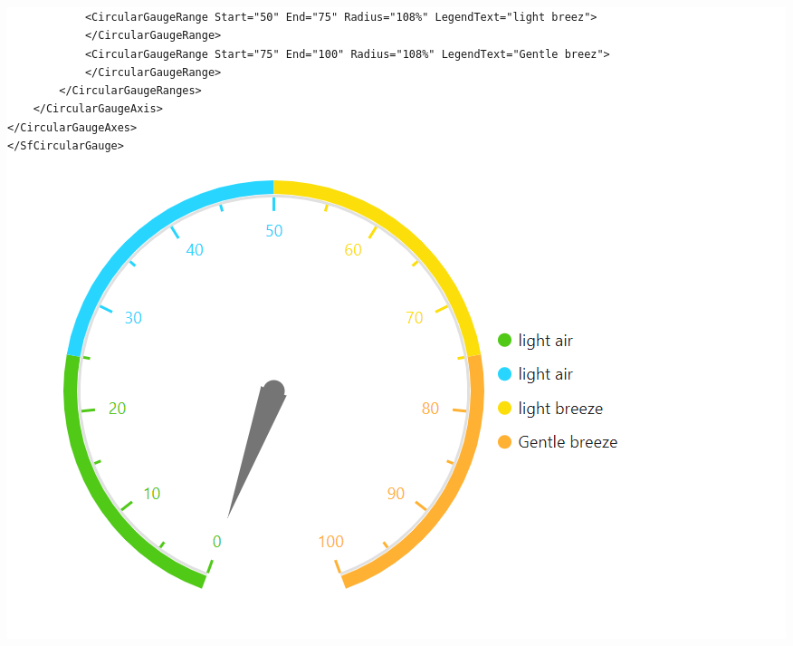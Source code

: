 ```cshtml
            <CircularGaugeRange Start="50" End="75" Radius="108%" LegendText="light breez">
            </CircularGaugeRange>
            <CircularGaugeRange Start="75" End="100" Radius="108%" LegendText="Gentle breez">
            </CircularGaugeRange>
        </CircularGaugeRanges>
    </CircularGaugeAxis>
</CircularGaugeAxes>
</SfCircularGauge>
```

![Circular Gauge range with start and end width](./images/legend-text.PNG)